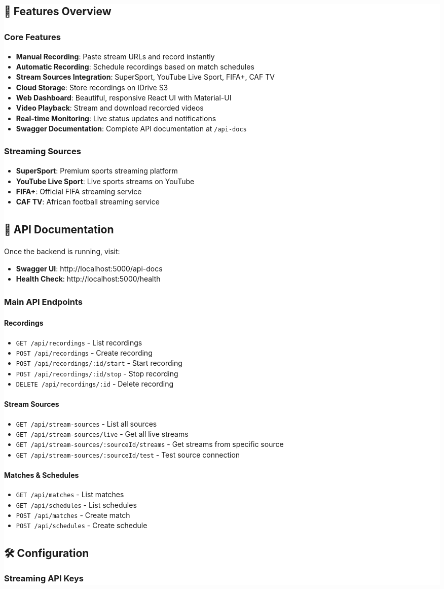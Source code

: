 ## 🌟 Features Overview

### Core Features
- **Manual Recording**: Paste stream URLs and record instantly
- **Automatic Recording**: Schedule recordings based on match schedules
- **Stream Sources Integration**: SuperSport, YouTube Live Sport, FIFA+, CAF TV
- **Cloud Storage**: Store recordings on IDrive S3
- **Web Dashboard**: Beautiful, responsive React UI with Material-UI
- **Video Playback**: Stream and download recorded videos
- **Real-time Monitoring**: Live status updates and notifications
- **Swagger Documentation**: Complete API documentation at `/api-docs`

### Streaming Sources
- **SuperSport**: Premium sports streaming platform
- **YouTube Live Sport**: Live sports streams on YouTube
- **FIFA+**: Official FIFA streaming service
- **CAF TV**: African football streaming service

## 📖 API Documentation

Once the backend is running, visit:
- **Swagger UI**: http://localhost:5000/api-docs
- **Health Check**: http://localhost:5000/health

### Main API Endpoints

#### Recordings
- `GET /api/recordings` - List recordings
- `POST /api/recordings` - Create recording
- `POST /api/recordings/:id/start` - Start recording
- `POST /api/recordings/:id/stop` - Stop recording
- `DELETE /api/recordings/:id` - Delete recording

#### Stream Sources
- `GET /api/stream-sources` - List all sources
- `GET /api/stream-sources/live` - Get all live streams
- `GET /api/stream-sources/:sourceId/streams` - Get streams from specific source
- `GET /api/stream-sources/:sourceId/test` - Test source connection

#### Matches & Schedules
- `GET /api/matches` - List matches
- `GET /api/schedules` - List schedules
- `POST /api/matches` - Create match
- `POST /api/schedules` - Create schedule

## 🛠️ Configuration

### Streaming API Keys
